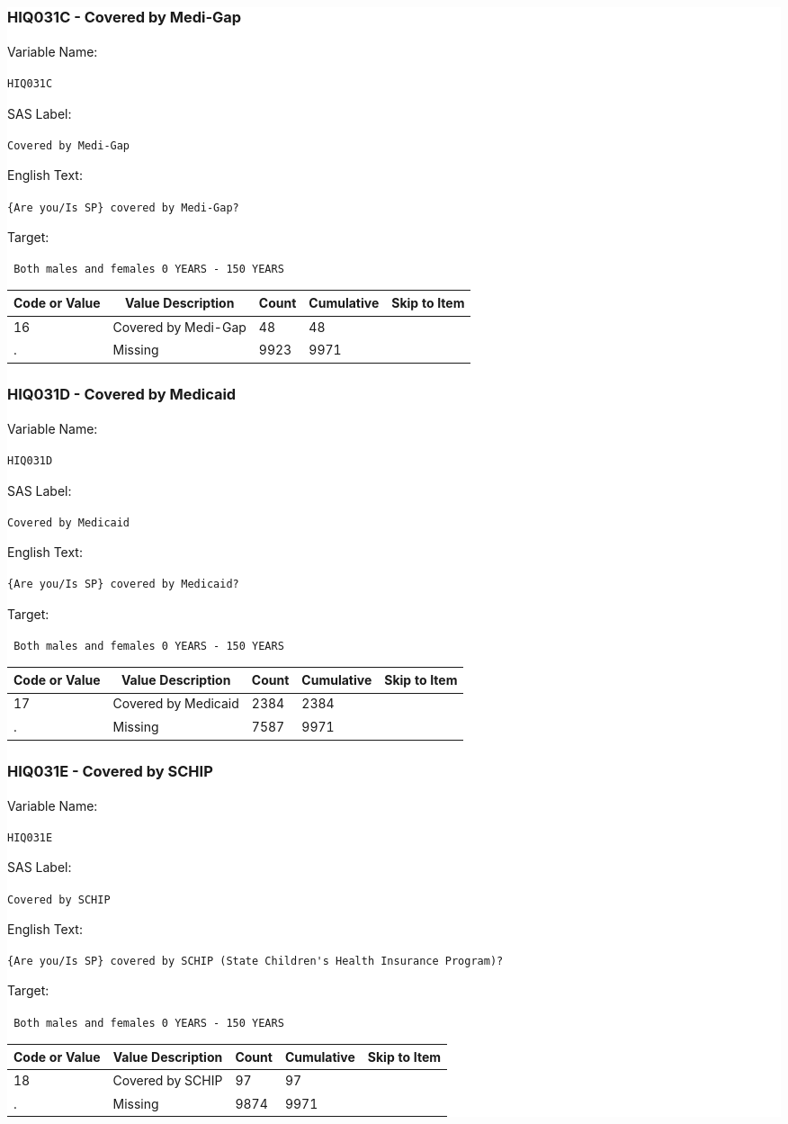 ### HIQ031C - Covered by Medi-Gap

Variable Name:

    HIQ031C
SAS Label:

    Covered by Medi-Gap
English Text:

    {Are you/Is SP} covered by Medi-Gap?
Target:

     Both males and females 0 YEARS - 150 YEARS
Code or Value | Value Description | Count | Cumulative | Skip to Item  
---|---|---|---|---  
16 | Covered by Medi-Gap | 48 | 48 |   
. | Missing | 9923 | 9971 |   
  
### HIQ031D - Covered by Medicaid

Variable Name:

    HIQ031D
SAS Label:

    Covered by Medicaid
English Text:

    {Are you/Is SP} covered by Medicaid?
Target:

     Both males and females 0 YEARS - 150 YEARS
Code or Value | Value Description | Count | Cumulative | Skip to Item  
---|---|---|---|---  
17 | Covered by Medicaid | 2384 | 2384 |   
. | Missing | 7587 | 9971 |   
  
### HIQ031E - Covered by SCHIP

Variable Name:

    HIQ031E
SAS Label:

    Covered by SCHIP
English Text:

    {Are you/Is SP} covered by SCHIP (State Children's Health Insurance Program)?
Target:

     Both males and females 0 YEARS - 150 YEARS
Code or Value | Value Description | Count | Cumulative | Skip to Item  
---|---|---|---|---  
18 | Covered by SCHIP | 97 | 97 |   
. | Missing | 9874 | 9971 |   
  